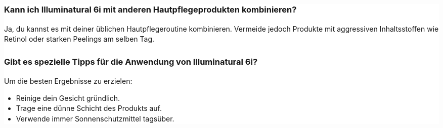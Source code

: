 ### Kann ich Illuminatural 6i mit anderen Hautpflegeprodukten kombinieren?
Ja, du kannst es mit deiner üblichen Hautpflegeroutine kombinieren. Vermeide jedoch Produkte mit aggressiven Inhaltsstoffen wie Retinol oder starken Peelings am selben Tag.

### Gibt es spezielle Tipps für die Anwendung von Illuminatural 6i?
Um die besten Ergebnisse zu erzielen: 
- Reinige dein Gesicht gründlich.
- Trage eine dünne Schicht des Produkts auf.
- Verwende immer Sonnenschutzmittel tagsüber.